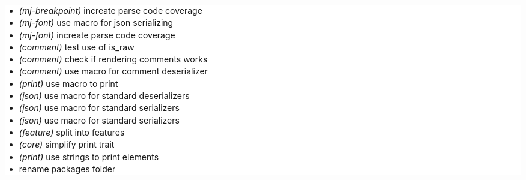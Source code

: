 - *(mj-breakpoint)* increate parse code coverage
- *(mj-font)* use macro for json serializing
- *(mj-font)* increate parse code coverage
- *(comment)* test use of is_raw
- *(comment)* check if rendering comments works
- *(comment)* use macro for comment deserializer
- *(print)* use macro to print
- *(json)* use macro for standard deserializers
- *(json)* use macro for standard serializers
- *(json)* use macro for standard serializers
- *(feature)* split into features
- *(core)* simplify print trait
- *(print)* use strings to print elements
- rename packages folder
